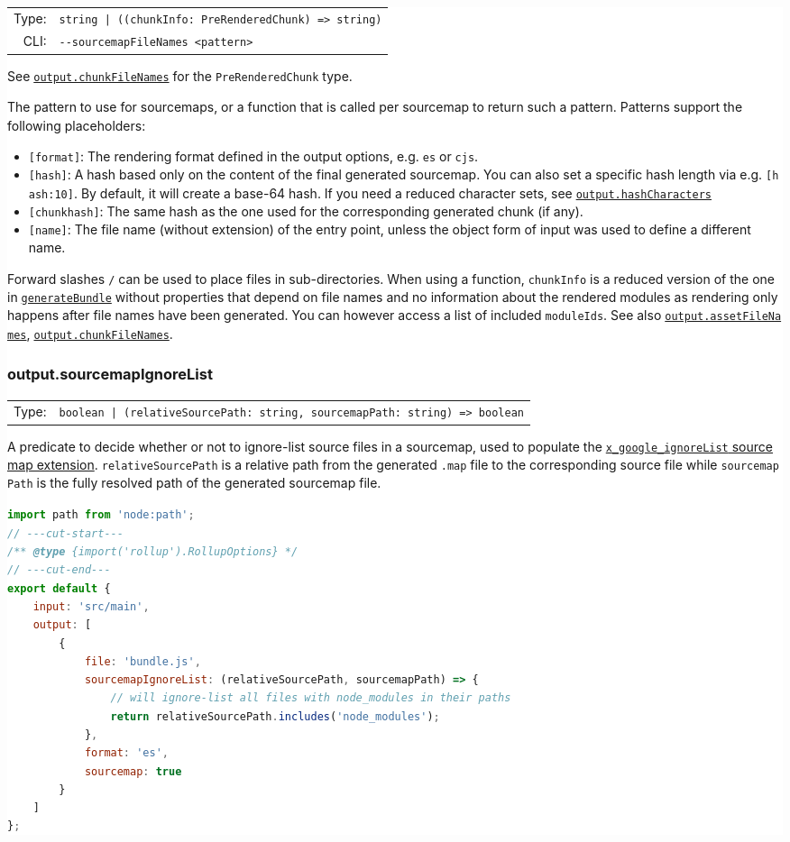 |       |                                                       |
| ----: | :---------------------------------------------------- |
| Type: | `string \| ((chunkInfo: PreRenderedChunk) => string)` |
|  CLI: | `--sourcemapFileNames <pattern>`                      |

See [`output.chunkFileNames`](#output-chunkfilenames) for the `PreRenderedChunk` type.

The pattern to use for sourcemaps, or a function that is called per sourcemap to return such a pattern. Patterns support the following placeholders:

- `[format]`: The rendering format defined in the output options, e.g. `es` or `cjs`.
- `[hash]`: A hash based only on the content of the final generated sourcemap. You can also set a specific hash length via e.g. `[hash:10]`. By default, it will create a base-64 hash. If you need a reduced character sets, see [`output.hashCharacters`](#output-hashcharacters)
- `[chunkhash]`: The same hash as the one used for the corresponding generated chunk (if any).
- `[name]`: The file name (without extension) of the entry point, unless the object form of input was used to define a different name.

Forward slashes `/` can be used to place files in sub-directories. When using a function, `chunkInfo` is a reduced version of the one in [`generateBundle`](../plugin-development/index.md#generatebundle) without properties that depend on file names and no information about the rendered modules as rendering only happens after file names have been generated. You can however access a list of included `moduleIds`. See also [`output.assetFileNames`](#output-assetfilenames), [`output.chunkFileNames`](#output-chunkfilenames).

### output.sourcemapIgnoreList

|  |  |
| --: | :-- |
| Type: | `boolean \| (relativeSourcePath: string, sourcemapPath: string) => boolean` |

A predicate to decide whether or not to ignore-list source files in a sourcemap, used to populate the [`x_google_ignoreList` source map extension](https://developer.chrome.com/articles/x-google-ignore-list/). `relativeSourcePath` is a relative path from the generated `.map` file to the corresponding source file while `sourcemapPath` is the fully resolved path of the generated sourcemap file.

```js twoslash
import path from 'node:path';
// ---cut-start---
/** @type {import('rollup').RollupOptions} */
// ---cut-end---
export default {
	input: 'src/main',
	output: [
		{
			file: 'bundle.js',
			sourcemapIgnoreList: (relativeSourcePath, sourcemapPath) => {
				// will ignore-list all files with node_modules in their paths
				return relativeSourcePath.includes('node_modules');
			},
			format: 'es',
			sourcemap: true
		}
	]
};
```
